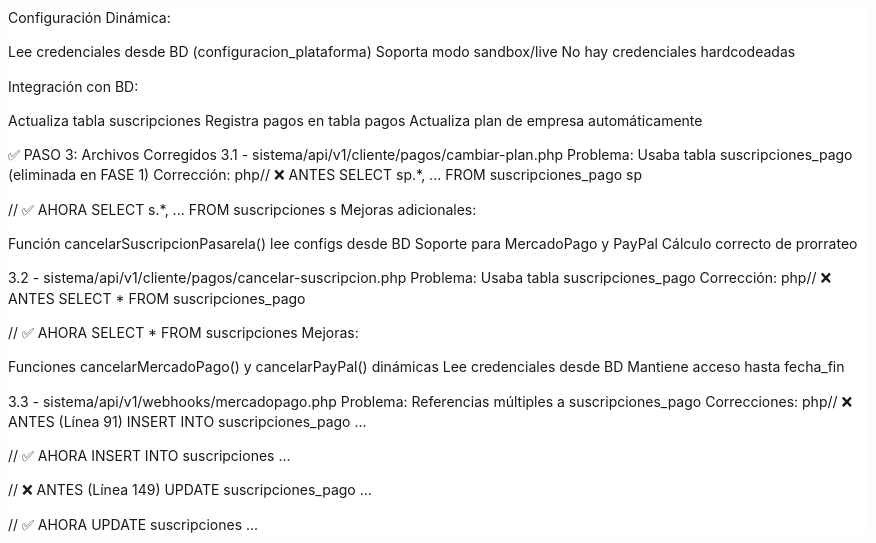 Configuración Dinámica:

Lee credenciales desde BD (configuracion_plataforma)
Soporta modo sandbox/live
No hay credenciales hardcodeadas


Integración con BD:

Actualiza tabla suscripciones
Registra pagos en tabla pagos
Actualiza plan de empresa automáticamente




✅ PASO 3: Archivos Corregidos
3.1 - sistema/api/v1/cliente/pagos/cambiar-plan.php
Problema: Usaba tabla suscripciones_pago (eliminada en FASE 1)
Corrección:
php// ❌ ANTES
SELECT sp.*, ... FROM suscripciones_pago sp

// ✅ AHORA
SELECT s.*, ... FROM suscripciones s
Mejoras adicionales:

Función cancelarSuscripcionPasarela() lee configs desde BD
Soporte para MercadoPago y PayPal
Cálculo correcto de prorrateo


3.2 - sistema/api/v1/cliente/pagos/cancelar-suscripcion.php
Problema: Usaba tabla suscripciones_pago
Corrección:
php// ❌ ANTES
SELECT * FROM suscripciones_pago

// ✅ AHORA
SELECT * FROM suscripciones
Mejoras:

Funciones cancelarMercadoPago() y cancelarPayPal() dinámicas
Lee credenciales desde BD
Mantiene acceso hasta fecha_fin


3.3 - sistema/api/v1/webhooks/mercadopago.php
Problema: Referencias múltiples a suscripciones_pago
Correcciones:
php// ❌ ANTES (Línea 91)
INSERT INTO suscripciones_pago ...

// ✅ AHORA
INSERT INTO suscripciones ...

// ❌ ANTES (Línea 149)
UPDATE suscripciones_pago ...

// ✅ AHORA
UPDATE suscripciones ...
